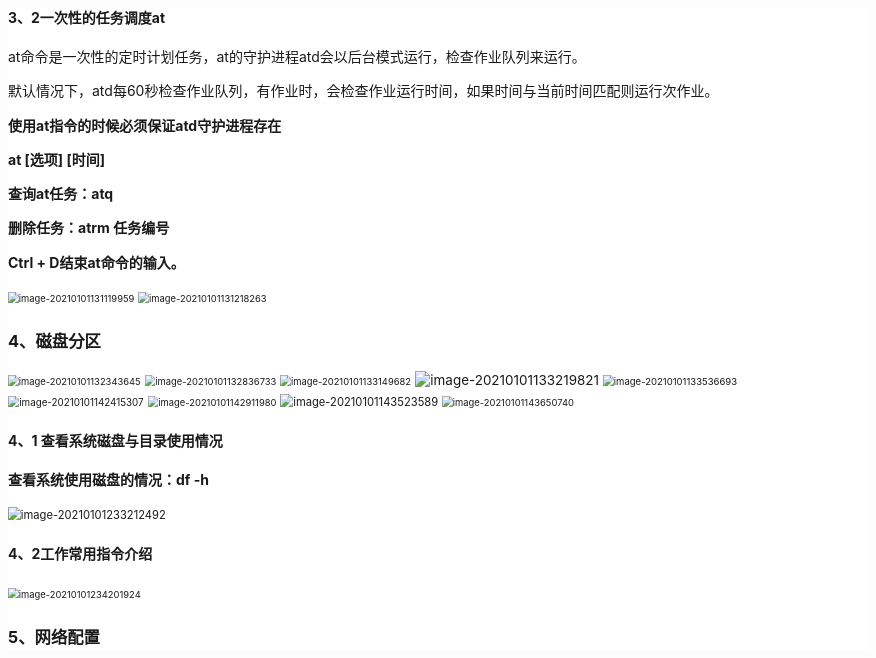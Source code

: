 #### 3、2一次性的任务调度at

at命令是一次性的定时计划任务，at的守护进程atd会以后台模式运行，检查作业队列来运行。

默认情况下，atd每60秒检查作业队列，有作业时，会检查作业运行时间，如果时间与当前时间匹配则运行次作业。

**使用at指令的时候必须保证atd守护进程存在**

**at	[选项]	[时间]**

**查询at任务：atq**

**删除任务：atrm	任务编号**

**Ctrl + D结束at命令的输入。**

<img src="C:\Users\takagi\AppData\Roaming\Typora\typora-user-images\image-20210101131119959.png" alt="image-20210101131119959" style="zoom:67%;" />

<img src="C:\Users\takagi\AppData\Roaming\Typora\typora-user-images\image-20210101131218263.png" alt="image-20210101131218263" style="zoom:67%;" />

### 4、磁盘分区

<img src="C:\Users\takagi\AppData\Roaming\Typora\typora-user-images\image-20210101132343645.png" alt="image-20210101132343645" style="zoom:67%;" />

<img src="C:\Users\takagi\AppData\Roaming\Typora\typora-user-images\image-20210101132836733.png" alt="image-20210101132836733" style="zoom:67%;" />

<img src="C:\Users\takagi\AppData\Roaming\Typora\typora-user-images\image-20210101133149682.png" alt="image-20210101133149682" style="zoom:67%;" />

<img src="C:\Users\takagi\AppData\Roaming\Typora\typora-user-images\image-20210101133219821.png" alt="image-20210101133219821" style="zoom: 96%;" />

<img src="C:\Users\takagi\AppData\Roaming\Typora\typora-user-images\image-20210101133536693.png" alt="image-20210101133536693" style="zoom:68%;" />

<img src="C:\Users\takagi\AppData\Roaming\Typora\typora-user-images\image-20210101142415307.png" alt="image-20210101142415307" style="zoom:70%;" />

<img src="C:\Users\takagi\AppData\Roaming\Typora\typora-user-images\image-20210101142911980.png" alt="image-20210101142911980" style="zoom:67%;" />

<img src="C:\Users\takagi\AppData\Roaming\Typora\typora-user-images\image-20210101143523589.png" alt="image-20210101143523589" style="zoom: 80%;" />

<img src="C:\Users\takagi\AppData\Roaming\Typora\typora-user-images\image-20210101143650740.png" alt="image-20210101143650740" style="zoom:67%;" />

#### 4、1 查看系统磁盘与目录使用情况

**查看系统使用磁盘的情况：df 	-h**

<img src="C:\Users\takagi\AppData\Roaming\Typora\typora-user-images\image-20210101233212492.png" alt="image-20210101233212492" style="zoom: 80%;" />

#### 4、2工作常用指令介绍

<img src="C:\Users\takagi\AppData\Roaming\Typora\typora-user-images\image-20210101234201924.png" alt="image-20210101234201924" style="zoom: 67%;" />

### 5、网络配置
